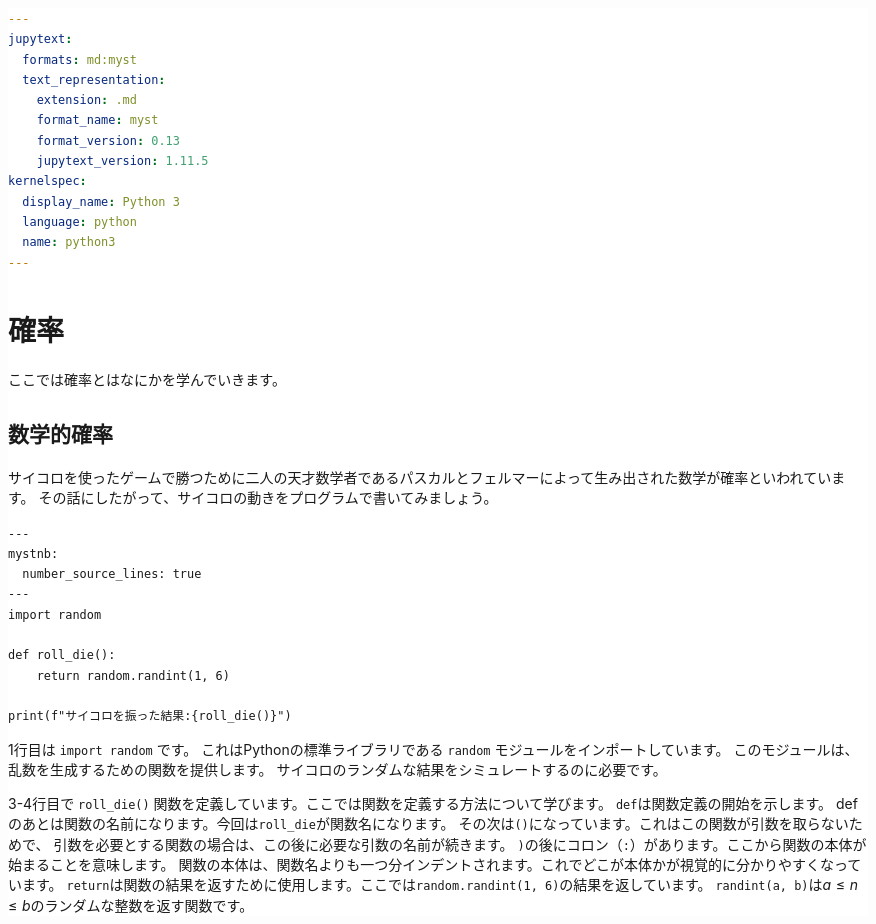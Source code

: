 ```yaml
---
jupytext:
  formats: md:myst
  text_representation:
    extension: .md
    format_name: myst
    format_version: 0.13
    jupytext_version: 1.11.5
kernelspec:
  display_name: Python 3
  language: python
  name: python3
---
```

確率
====

ここでは確率とはなにかを学んでいきます。

## 数学的確率

サイコロを使ったゲームで勝つために二人の天才数学者であるパスカルとフェルマーによって生み出された数学が確率といわれています。
その話にしたがって、サイコロの動きをプログラムで書いてみましょう。

```{code-cell}
---
mystnb:
  number_source_lines: true
---
import random

def roll_die():
    return random.randint(1, 6)

print(f"サイコロを振った結果:{roll_die()}")
```

1行目は `import random` です。
これはPythonの標準ライブラリである `random` モジュールをインポートしています。
このモジュールは、乱数を生成するための関数を提供します。
サイコロのランダムな結果をシミュレートするのに必要です。

3-4行目で `roll_die()` 関数を定義しています。ここでは関数を定義する方法について学びます。
`def`は関数定義の開始を示します。
defのあとは関数の名前になります。今回は`roll_die`が関数名になります。
その次は`()`になっています。これはこの関数が引数を取らないためで、
引数を必要とする関数の場合は、この後に必要な引数の名前が続きます。
`)`の後にコロン（`:`）があります。ここから関数の本体が始まることを意味します。
関数の本体は、関数名よりも一つ分インデントされます。これでどこが本体かが視覚的に分かりやすくなっています。
`return`は関数の結果を返すために使用します。ここでは`random.randint(1, 6)`の結果を返しています。
`randint(a, b)`は$a \leq n \leq b$のランダムな整数を返す関数です。
